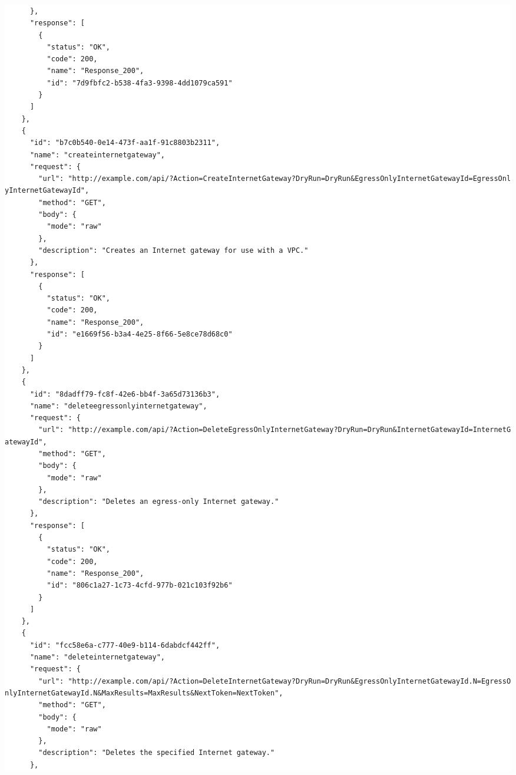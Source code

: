           },
          "response": [
            {
              "status": "OK",
              "code": 200,
              "name": "Response_200",
              "id": "7d9fbfc2-b538-4fa3-9398-4dd1079ca591"
            }
          ]
        },
        {
          "id": "b7c0b540-0e14-473f-aa1f-91c8803b2311",
          "name": "createinternetgateway",
          "request": {
            "url": "http://example.com/api/?Action=CreateInternetGateway?DryRun=DryRun&EgressOnlyInternetGatewayId=EgressOnlyInternetGatewayId",
            "method": "GET",
            "body": {
              "mode": "raw"
            },
            "description": "Creates an Internet gateway for use with a VPC."
          },
          "response": [
            {
              "status": "OK",
              "code": 200,
              "name": "Response_200",
              "id": "e1669f56-b3a4-4e25-8f66-5e8ce78d68c0"
            }
          ]
        },
        {
          "id": "8dadff79-fc8f-42e6-bb4f-3a65d73136b3",
          "name": "deleteegressonlyinternetgateway",
          "request": {
            "url": "http://example.com/api/?Action=DeleteEgressOnlyInternetGateway?DryRun=DryRun&InternetGatewayId=InternetGatewayId",
            "method": "GET",
            "body": {
              "mode": "raw"
            },
            "description": "Deletes an egress-only Internet gateway."
          },
          "response": [
            {
              "status": "OK",
              "code": 200,
              "name": "Response_200",
              "id": "806c1a27-1c73-4cfd-977b-021c103f92b6"
            }
          ]
        },
        {
          "id": "fcc58e6a-c777-40e9-b114-6dabdcf442ff",
          "name": "deleteinternetgateway",
          "request": {
            "url": "http://example.com/api/?Action=DeleteInternetGateway?DryRun=DryRun&EgressOnlyInternetGatewayId.N=EgressOnlyInternetGatewayId.N&MaxResults=MaxResults&NextToken=NextToken",
            "method": "GET",
            "body": {
              "mode": "raw"
            },
            "description": "Deletes the specified Internet gateway."
          },